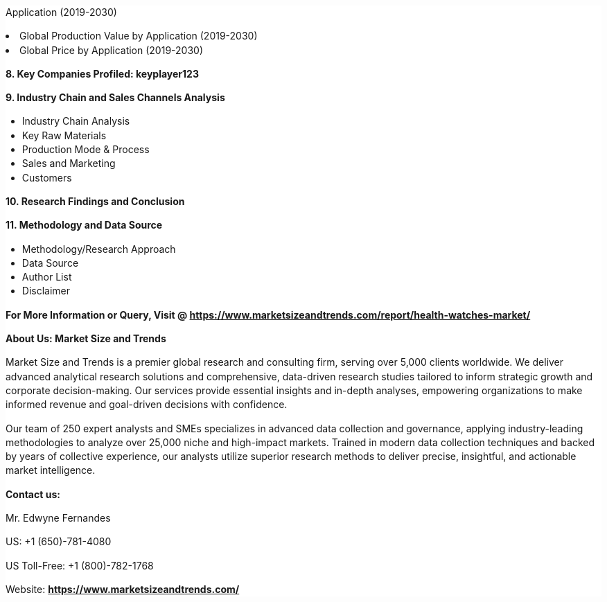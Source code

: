 Application (2019-2030)</li><li>Global Production Value by Application (2019-2030)</li><li>Global Price by Application (2019-2030)</li></ul><p><strong>8. Key Companies Profiled: keyplayer123</strong></p><p><strong>9. Industry Chain and Sales Channels Analysis</strong></p><ul><li>Industry Chain Analysis</li><li>Key Raw Materials</li><li>Production Mode &amp; Process</li><li>Sales and Marketing</li><li>Customers</li></ul><p><strong>10. Research Findings and Conclusion</strong></p><p><strong>11. Methodology and Data Source</strong></p><ul><li>Methodology/Research Approach</li><li>Data Source</li><li>Author List</li><li>Disclaimer</li></ul></p><p><strong>For More Information or Query, Visit @ <a href="https://www.marketsizeandtrends.com/report/health-watches-market/">https://www.marketsizeandtrends.com/report/health-watches-market/</a></strong></p><p><strong>About Us: Market Size and Trends</strong></p><p>Market Size and Trends is a premier global research and consulting firm, serving over 5,000 clients worldwide. We deliver advanced analytical research solutions and comprehensive, data-driven research studies tailored to inform strategic growth and corporate decision-making. Our services provide essential insights and in-depth analyses, empowering organizations to make informed revenue and goal-driven decisions with confidence.</p><p>Our team of 250 expert analysts and SMEs specializes in advanced data collection and governance, applying industry-leading methodologies to analyze over 25,000 niche and high-impact markets. Trained in modern data collection techniques and backed by years of collective experience, our analysts utilize superior research methods to deliver precise, insightful, and actionable market intelligence.</p><p><strong>Contact us:</strong></p><p>Mr. Edwyne Fernandes</p><p>US: +1 (650)-781-4080</p><p>US Toll-Free: +1 (800)-782-1768</p><p>Website: <strong><a href="https://www.marketsizeandtrends.com/">https://www.marketsizeandtrends.com/</a></strong></p>
